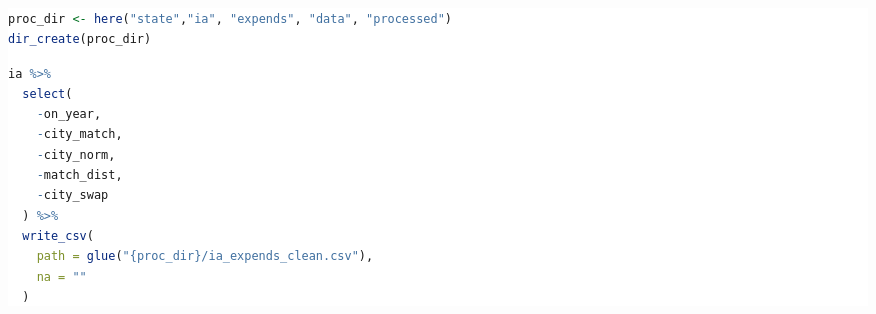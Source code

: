 ``` r
proc_dir <- here("state","ia", "expends", "data", "processed")
dir_create(proc_dir)
```

``` r
ia %>% 
  select(
    -on_year,
    -city_match,
    -city_norm,
    -match_dist,
    -city_swap
  ) %>% 
  write_csv(
    path = glue("{proc_dir}/ia_expends_clean.csv"),
    na = ""
  )
```
